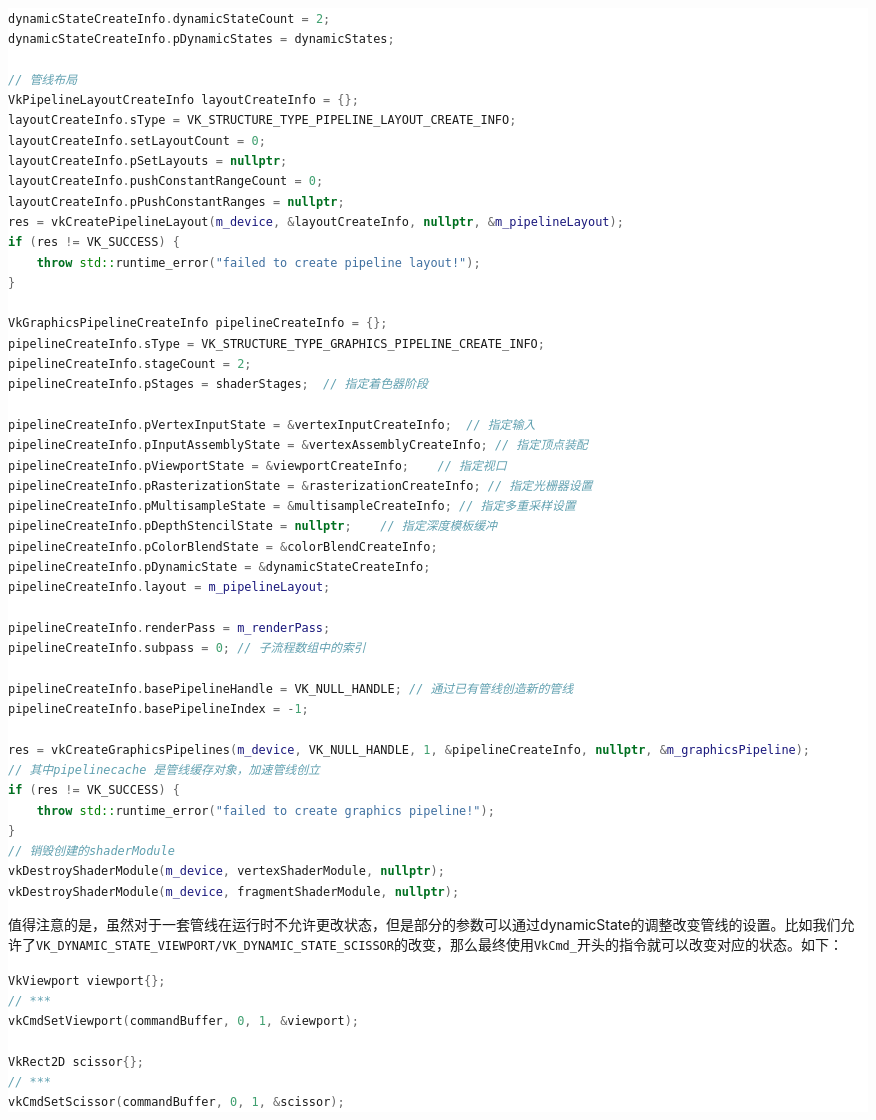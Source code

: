 ```cpp
dynamicStateCreateInfo.dynamicStateCount = 2;
dynamicStateCreateInfo.pDynamicStates = dynamicStates;

// 管线布局
VkPipelineLayoutCreateInfo layoutCreateInfo = {};
layoutCreateInfo.sType = VK_STRUCTURE_TYPE_PIPELINE_LAYOUT_CREATE_INFO;
layoutCreateInfo.setLayoutCount = 0;
layoutCreateInfo.pSetLayouts = nullptr;
layoutCreateInfo.pushConstantRangeCount = 0;
layoutCreateInfo.pPushConstantRanges = nullptr;
res = vkCreatePipelineLayout(m_device, &layoutCreateInfo, nullptr, &m_pipelineLayout);
if (res != VK_SUCCESS) {
    throw std::runtime_error("failed to create pipeline layout!");
}

VkGraphicsPipelineCreateInfo pipelineCreateInfo = {};
pipelineCreateInfo.sType = VK_STRUCTURE_TYPE_GRAPHICS_PIPELINE_CREATE_INFO;
pipelineCreateInfo.stageCount = 2;
pipelineCreateInfo.pStages = shaderStages;  // 指定着色器阶段

pipelineCreateInfo.pVertexInputState = &vertexInputCreateInfo;  // 指定输入
pipelineCreateInfo.pInputAssemblyState = &vertexAssemblyCreateInfo; // 指定顶点装配
pipelineCreateInfo.pViewportState = &viewportCreateInfo;    // 指定视口
pipelineCreateInfo.pRasterizationState = &rasterizationCreateInfo; // 指定光栅器设置
pipelineCreateInfo.pMultisampleState = &multisampleCreateInfo; // 指定多重采样设置
pipelineCreateInfo.pDepthStencilState = nullptr;    // 指定深度模板缓冲
pipelineCreateInfo.pColorBlendState = &colorBlendCreateInfo;
pipelineCreateInfo.pDynamicState = &dynamicStateCreateInfo;
pipelineCreateInfo.layout = m_pipelineLayout;

pipelineCreateInfo.renderPass = m_renderPass;
pipelineCreateInfo.subpass = 0; // 子流程数组中的索引

pipelineCreateInfo.basePipelineHandle = VK_NULL_HANDLE; // 通过已有管线创造新的管线
pipelineCreateInfo.basePipelineIndex = -1;

res = vkCreateGraphicsPipelines(m_device, VK_NULL_HANDLE, 1, &pipelineCreateInfo, nullptr, &m_graphicsPipeline);
// 其中pipelinecache 是管线缓存对象，加速管线创立
if (res != VK_SUCCESS) {
    throw std::runtime_error("failed to create graphics pipeline!");
}
// 销毁创建的shaderModule
vkDestroyShaderModule(m_device, vertexShaderModule, nullptr);
vkDestroyShaderModule(m_device, fragmentShaderModule, nullptr);
```

值得注意的是，虽然对于一套管线在运行时不允许更改状态，但是部分的参数可以通过dynamicState的调整改变管线的设置。比如我们允许了`VK_DYNAMIC_STATE_VIEWPORT/VK_DYNAMIC_STATE_SCISSOR`的改变，那么最终使用`VkCmd_`开头的指令就可以改变对应的状态。如下：

```cpp
VkViewport viewport{};
// ***
vkCmdSetViewport(commandBuffer, 0, 1, &viewport);

VkRect2D scissor{};
// ***
vkCmdSetScissor(commandBuffer, 0, 1, &scissor);
```
